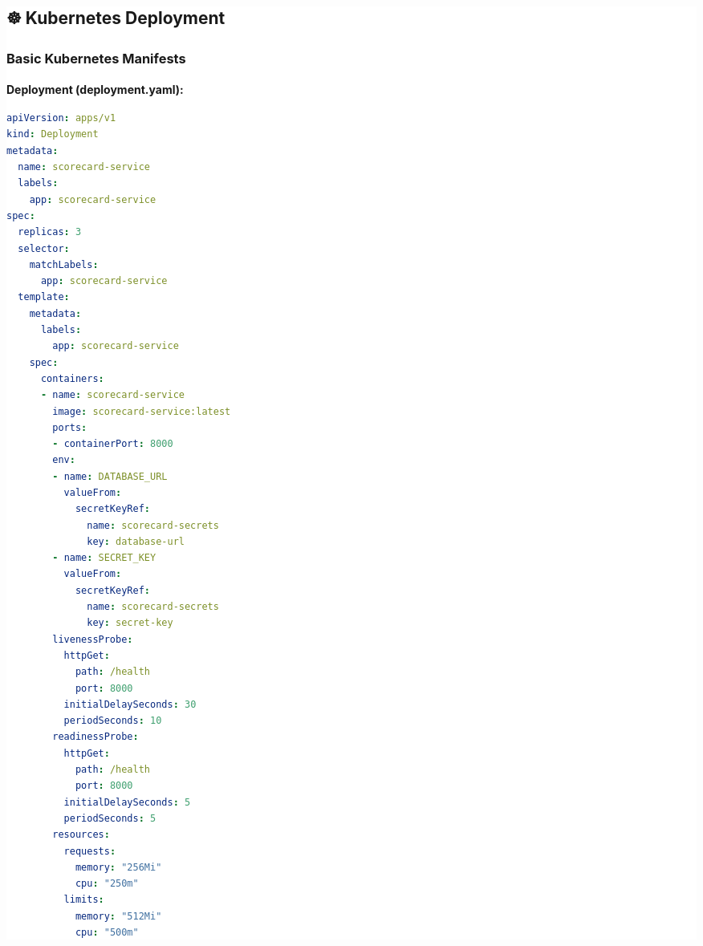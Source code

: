 ## ☸️ Kubernetes Deployment

### Basic Kubernetes Manifests

**Deployment (deployment.yaml):**
```yaml
apiVersion: apps/v1
kind: Deployment
metadata:
  name: scorecard-service
  labels:
    app: scorecard-service
spec:
  replicas: 3
  selector:
    matchLabels:
      app: scorecard-service
  template:
    metadata:
      labels:
        app: scorecard-service
    spec:
      containers:
      - name: scorecard-service
        image: scorecard-service:latest
        ports:
        - containerPort: 8000
        env:
        - name: DATABASE_URL
          valueFrom:
            secretKeyRef:
              name: scorecard-secrets
              key: database-url
        - name: SECRET_KEY
          valueFrom:
            secretKeyRef:
              name: scorecard-secrets
              key: secret-key
        livenessProbe:
          httpGet:
            path: /health
            port: 8000
          initialDelaySeconds: 30
          periodSeconds: 10
        readinessProbe:
          httpGet:
            path: /health
            port: 8000
          initialDelaySeconds: 5
          periodSeconds: 5
        resources:
          requests:
            memory: "256Mi"
            cpu: "250m"
          limits:
            memory: "512Mi"
            cpu: "500m"
```

